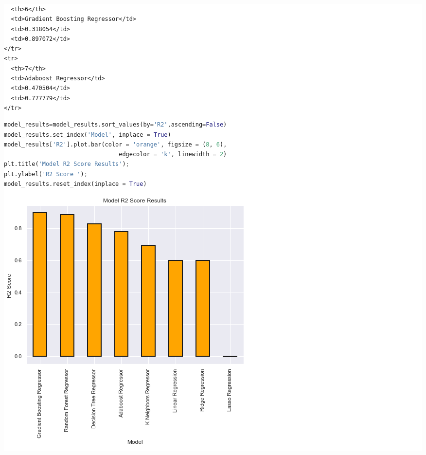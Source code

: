       <th>6</th>
      <td>Gradient Boosting Regressor</td>
      <td>0.318054</td>
      <td>0.897072</td>
    </tr>
    <tr>
      <th>7</th>
      <td>Adaboost Regressor</td>
      <td>0.470504</td>
      <td>0.777779</td>
    </tr>
  </tbody>
</table>
</div>




```python
model_results=model_results.sort_values(by='R2',ascending=False)
model_results.set_index('Model', inplace = True)
model_results['R2'].plot.bar(color = 'orange', figsize = (8, 6),
                                 edgecolor = 'k', linewidth = 2)
plt.title('Model R2 Score Results');
plt.ylabel('R2 Score ');
model_results.reset_index(inplace = True)
```


![png](/images/StrengthOfHighPerformanceConcrete_files/StrengthOfHighPerformanceConcrete_24_0.png)
